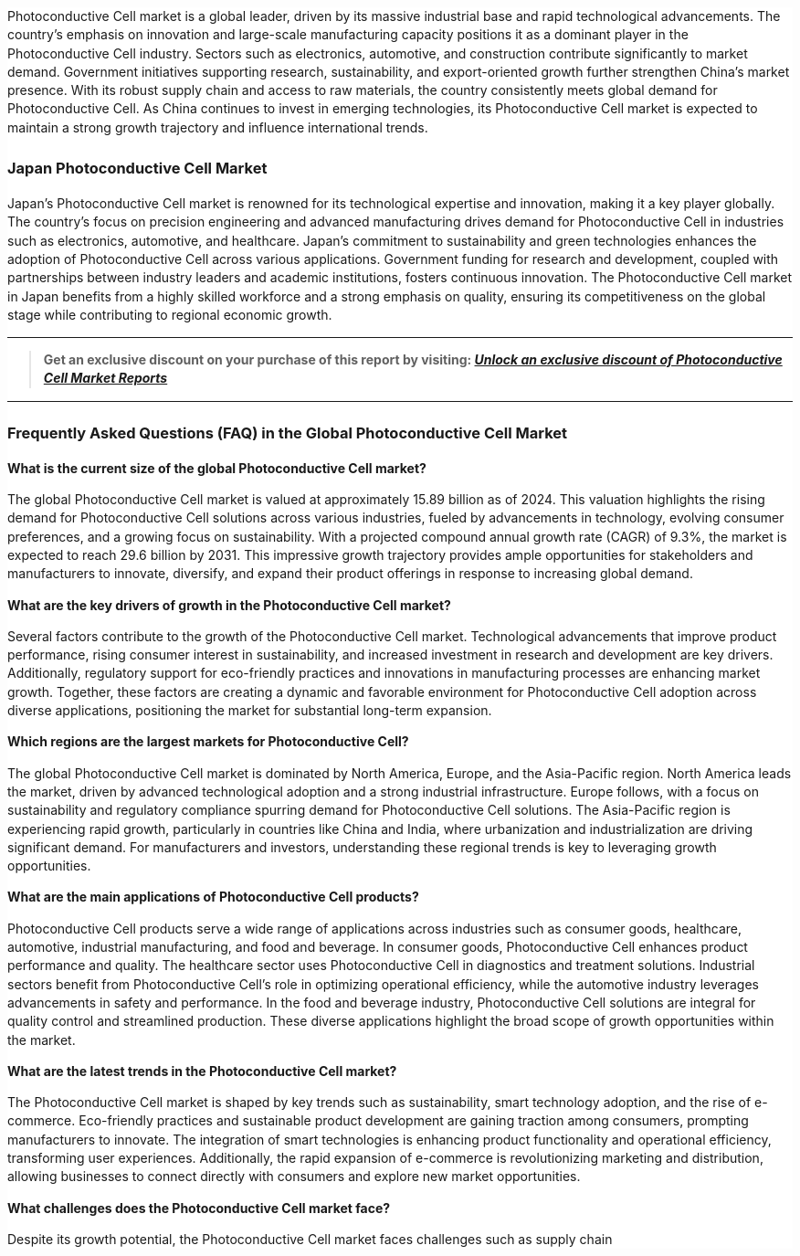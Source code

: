Photoconductive Cell market is a global leader, driven by its massive industrial base and rapid technological advancements. The country&rsquo;s emphasis on innovation and large-scale manufacturing capacity positions it as a dominant player in the Photoconductive Cell industry. Sectors such as electronics, automotive, and construction contribute significantly to market demand. Government initiatives supporting research, sustainability, and export-oriented growth further strengthen China&rsquo;s market presence. With its robust supply chain and access to raw materials, the country consistently meets global demand for Photoconductive Cell. As China continues to invest in emerging technologies, its Photoconductive Cell market is expected to maintain a strong growth trajectory and influence international trends.</p><h3>Japan Photoconductive Cell Market</h3><p>Japan&rsquo;s Photoconductive Cell market is renowned for its technological expertise and innovation, making it a key player globally. The country&rsquo;s focus on precision engineering and advanced manufacturing drives demand for Photoconductive Cell in industries such as electronics, automotive, and healthcare. Japan&rsquo;s commitment to sustainability and green technologies enhances the adoption of Photoconductive Cell across various applications. Government funding for research and development, coupled with partnerships between industry leaders and academic institutions, fosters continuous innovation. The Photoconductive Cell market in Japan benefits from a highly skilled workforce and a strong emphasis on quality, ensuring its competitiveness on the global stage while contributing to regional economic growth.</p><hr /><blockquote><p><strong>Get an exclusive discount on your purchase of this report by visiting: <em><a href="://marketresearchpulse.com/ask-for-discount/18776?utm_source=Github&amp;utm_medium=021">Unlock an exclusive discount of Photoconductive Cell Market Reports</a></em>&nbsp;</strong></p></blockquote><hr /><h3>Frequently Asked Questions (FAQ) in the Global Photoconductive Cell Market</h3><p><strong>What is the current size of the global Photoconductive Cell market?</strong></p><p>The global Photoconductive Cell market is valued at approximately 15.89 billion as of 2024. This valuation highlights the rising demand for Photoconductive Cell solutions across various industries, fueled by advancements in technology, evolving consumer preferences, and a growing focus on sustainability. With a projected compound annual growth rate (CAGR) of 9.3%, the market is expected to reach 29.6 billion by 2031. This impressive growth trajectory provides ample opportunities for stakeholders and manufacturers to innovate, diversify, and expand their product offerings in response to increasing global demand.</p><p><strong>What are the key drivers of growth in the Photoconductive Cell market?</strong></p><p>Several factors contribute to the growth of the Photoconductive Cell market. Technological advancements that improve product performance, rising consumer interest in sustainability, and increased investment in research and development are key drivers. Additionally, regulatory support for eco-friendly practices and innovations in manufacturing processes are enhancing market growth. Together, these factors are creating a dynamic and favorable environment for Photoconductive Cell adoption across diverse applications, positioning the market for substantial long-term expansion.</p><p><strong>Which regions are the largest markets for Photoconductive Cell?</strong></p><p>The global Photoconductive Cell market is dominated by North America, Europe, and the Asia-Pacific region. North America leads the market, driven by advanced technological adoption and a strong industrial infrastructure. Europe follows, with a focus on sustainability and regulatory compliance spurring demand for Photoconductive Cell solutions. The Asia-Pacific region is experiencing rapid growth, particularly in countries like China and India, where urbanization and industrialization are driving significant demand. For manufacturers and investors, understanding these regional trends is key to leveraging growth opportunities.</p><p><strong>What are the main applications of Photoconductive Cell products?</strong></p><p>Photoconductive Cell products serve a wide range of applications across industries such as consumer goods, healthcare, automotive, industrial manufacturing, and food and beverage. In consumer goods, Photoconductive Cell enhances product performance and quality. The healthcare sector uses Photoconductive Cell in diagnostics and treatment solutions. Industrial sectors benefit from Photoconductive Cell&rsquo;s role in optimizing operational efficiency, while the automotive industry leverages advancements in safety and performance. In the food and beverage industry, Photoconductive Cell solutions are integral for quality control and streamlined production. These diverse applications highlight the broad scope of growth opportunities within the market.</p><p><strong>What are the latest trends in the Photoconductive Cell market?</strong></p><p>The Photoconductive Cell market is shaped by key trends such as sustainability, smart technology adoption, and the rise of e-commerce. Eco-friendly practices and sustainable product development are gaining traction among consumers, prompting manufacturers to innovate. The integration of smart technologies is enhancing product functionality and operational efficiency, transforming user experiences. Additionally, the rapid expansion of e-commerce is revolutionizing marketing and distribution, allowing businesses to connect directly with consumers and explore new market opportunities.</p><p><strong>What challenges does the Photoconductive Cell market face?</strong></p><p>Despite its growth potential, the Photoconductive Cell market faces challenges such as supply chain
